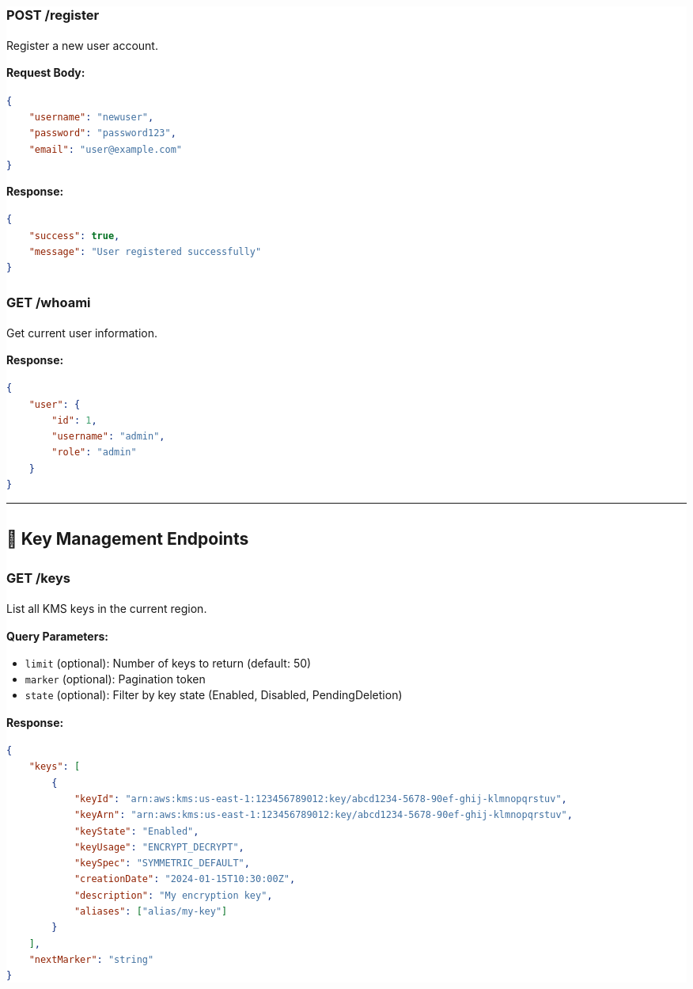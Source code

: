 ### **POST /register**
Register a new user account.

**Request Body:**
```json
{
    "username": "newuser",
    "password": "password123",
    "email": "user@example.com"
}
```

**Response:**
```json
{
    "success": true,
    "message": "User registered successfully"
}
```

### **GET /whoami**
Get current user information.

**Response:**
```json
{
    "user": {
        "id": 1,
        "username": "admin",
        "role": "admin"
    }
}
```

---

## 🔑 **Key Management Endpoints**

### **GET /keys**
List all KMS keys in the current region.

**Query Parameters:**
- `limit` (optional): Number of keys to return (default: 50)
- `marker` (optional): Pagination token
- `state` (optional): Filter by key state (Enabled, Disabled, PendingDeletion)

**Response:**
```json
{
    "keys": [
        {
            "keyId": "arn:aws:kms:us-east-1:123456789012:key/abcd1234-5678-90ef-ghij-klmnopqrstuv",
            "keyArn": "arn:aws:kms:us-east-1:123456789012:key/abcd1234-5678-90ef-ghij-klmnopqrstuv",
            "keyState": "Enabled",
            "keyUsage": "ENCRYPT_DECRYPT",
            "keySpec": "SYMMETRIC_DEFAULT",
            "creationDate": "2024-01-15T10:30:00Z",
            "description": "My encryption key",
            "aliases": ["alias/my-key"]
        }
    ],
    "nextMarker": "string"
}
```
